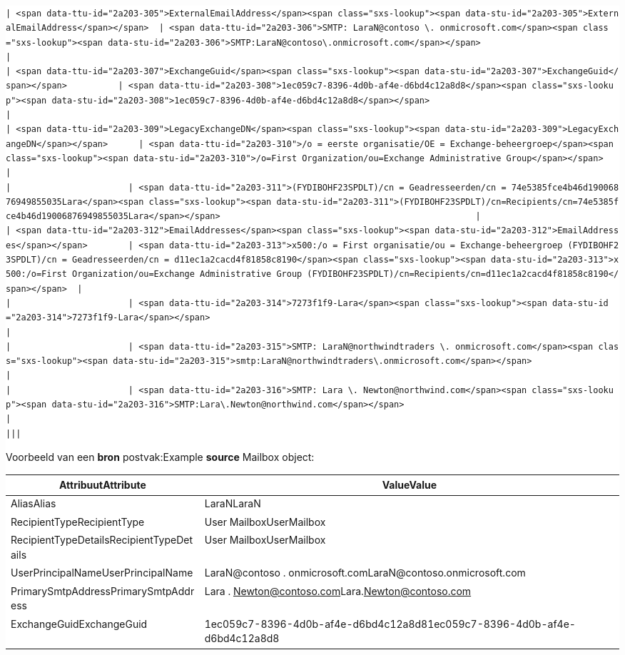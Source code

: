     | <span data-ttu-id="2a203-305">ExternalEmailAddress</span><span class="sxs-lookup"><span data-stu-id="2a203-305">ExternalEmailAddress</span></span>  | <span data-ttu-id="2a203-306">SMTP: LaraN@contoso \. onmicrosoft.com</span><span class="sxs-lookup"><span data-stu-id="2a203-306">SMTP:LaraN@contoso\.onmicrosoft.com</span></span>                                                                                       |
    | <span data-ttu-id="2a203-307">ExchangeGuid</span><span class="sxs-lookup"><span data-stu-id="2a203-307">ExchangeGuid</span></span>          | <span data-ttu-id="2a203-308">1ec059c7-8396-4d0b-af4e-d6bd4c12a8d8</span><span class="sxs-lookup"><span data-stu-id="2a203-308">1ec059c7-8396-4d0b-af4e-d6bd4c12a8d8</span></span>                                                                                     |
    | <span data-ttu-id="2a203-309">LegacyExchangeDN</span><span class="sxs-lookup"><span data-stu-id="2a203-309">LegacyExchangeDN</span></span>      | <span data-ttu-id="2a203-310">/o = eerste organisatie/OE = Exchange-beheergroep</span><span class="sxs-lookup"><span data-stu-id="2a203-310">/o=First Organization/ou=Exchange Administrative Group</span></span>                                                                   |
    |                       | <span data-ttu-id="2a203-311">(FYDIBOHF23SPDLT)/cn = Geadresseerden/cn = 74e5385fce4b46d19006876949855035Lara</span><span class="sxs-lookup"><span data-stu-id="2a203-311">(FYDIBOHF23SPDLT)/cn=Recipients/cn=74e5385fce4b46d19006876949855035Lara</span></span>                                                  |
    | <span data-ttu-id="2a203-312">EmailAddresses</span><span class="sxs-lookup"><span data-stu-id="2a203-312">EmailAddresses</span></span>        | <span data-ttu-id="2a203-313">x500:/o = First organisatie/ou = Exchange-beheergroep (FYDIBOHF23SPDLT)/cn = Geadresseerden/cn = d11ec1a2cacd4f81858c8190</span><span class="sxs-lookup"><span data-stu-id="2a203-313">x500:/o=First Organization/ou=Exchange Administrative Group (FYDIBOHF23SPDLT)/cn=Recipients/cn=d11ec1a2cacd4f81858c8190</span></span>  |
    |                       | <span data-ttu-id="2a203-314">7273f1f9-Lara</span><span class="sxs-lookup"><span data-stu-id="2a203-314">7273f1f9-Lara</span></span>                                                                                                            |
    |                       | <span data-ttu-id="2a203-315">SMTP: LaraN@northwindtraders \. onmicrosoft.com</span><span class="sxs-lookup"><span data-stu-id="2a203-315">smtp:LaraN@northwindtraders\.onmicrosoft.com</span></span>                                                                              |
    |                       | <span data-ttu-id="2a203-316">SMTP: Lara \. Newton@northwind.com</span><span class="sxs-lookup"><span data-stu-id="2a203-316">SMTP:Lara\.Newton@northwind.com</span></span>                                                                                           |
    |||

   <span data-ttu-id="2a203-317">Voorbeeld van een **bron** postvak:</span><span class="sxs-lookup"><span data-stu-id="2a203-317">Example **source** Mailbox object:</span></span>

   | <span data-ttu-id="2a203-318">Attribuut</span><span class="sxs-lookup"><span data-stu-id="2a203-318">Attribute</span></span>             | <span data-ttu-id="2a203-319">Value</span><span class="sxs-lookup"><span data-stu-id="2a203-319">Value</span></span>                                                                    |
   |-----------------------|--------------------------------------------------------------------------|
   | <span data-ttu-id="2a203-320">Alias</span><span class="sxs-lookup"><span data-stu-id="2a203-320">Alias</span></span>                 | <span data-ttu-id="2a203-321">LaraN</span><span class="sxs-lookup"><span data-stu-id="2a203-321">LaraN</span></span>                                                                    |
   | <span data-ttu-id="2a203-322">RecipientType</span><span class="sxs-lookup"><span data-stu-id="2a203-322">RecipientType</span></span>         | <span data-ttu-id="2a203-323">User Mailbox</span><span class="sxs-lookup"><span data-stu-id="2a203-323">UserMailbox</span></span>                                                              |
   | <span data-ttu-id="2a203-324">RecipientTypeDetails</span><span class="sxs-lookup"><span data-stu-id="2a203-324">RecipientTypeDetails</span></span>  | <span data-ttu-id="2a203-325">User Mailbox</span><span class="sxs-lookup"><span data-stu-id="2a203-325">UserMailbox</span></span>                                                              |
   | <span data-ttu-id="2a203-326">UserPrincipalName</span><span class="sxs-lookup"><span data-stu-id="2a203-326">UserPrincipalName</span></span>     | <span data-ttu-id="2a203-327">LaraN@contoso \. onmicrosoft.com</span><span class="sxs-lookup"><span data-stu-id="2a203-327">LaraN@contoso\.onmicrosoft.com</span></span>                                            |
   | <span data-ttu-id="2a203-328">PrimarySmtpAddress</span><span class="sxs-lookup"><span data-stu-id="2a203-328">PrimarySmtpAddress</span></span>    | <span data-ttu-id="2a203-329">Lara \. Newton@contoso.com</span><span class="sxs-lookup"><span data-stu-id="2a203-329">Lara\.Newton@contoso.com</span></span>                                                  |
   | <span data-ttu-id="2a203-330">ExchangeGuid</span><span class="sxs-lookup"><span data-stu-id="2a203-330">ExchangeGuid</span></span>          | <span data-ttu-id="2a203-331">1ec059c7-8396-4d0b-af4e-d6bd4c12a8d8</span><span class="sxs-lookup"><span data-stu-id="2a203-331">1ec059c7-8396-4d0b-af4e-d6bd4c12a8d8</span></span>                                     |